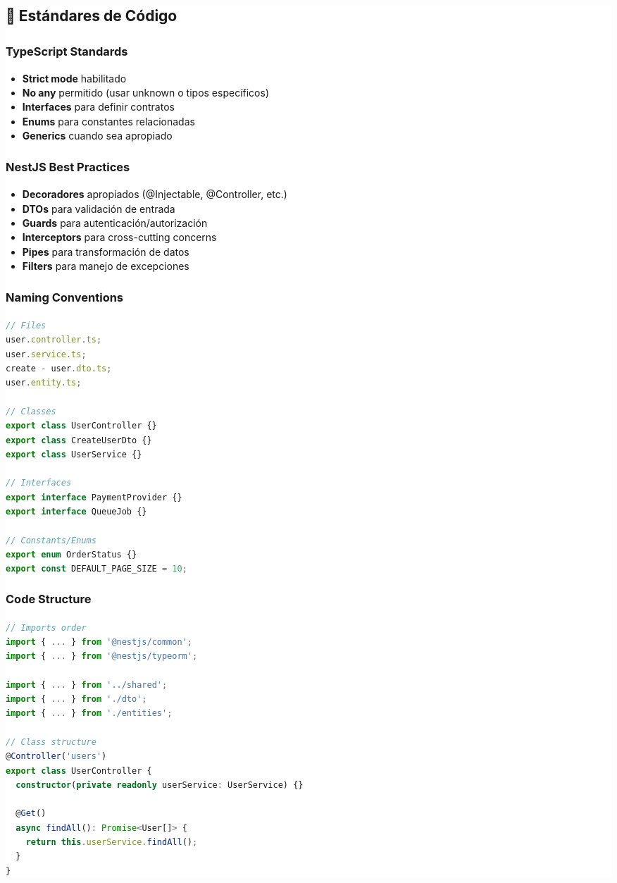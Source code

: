 ## 📏 Estándares de Código

### TypeScript Standards

- **Strict mode** habilitado
- **No any** permitido (usar unknown o tipos específicos)
- **Interfaces** para definir contratos
- **Enums** para constantes relacionadas
- **Generics** cuando sea apropiado

### NestJS Best Practices

- **Decoradores** apropiados (@Injectable, @Controller, etc.)
- **DTOs** para validación de entrada
- **Guards** para autenticación/autorización
- **Interceptors** para cross-cutting concerns
- **Pipes** para transformación de datos
- **Filters** para manejo de excepciones

### Naming Conventions

```typescript
// Files
user.controller.ts;
user.service.ts;
create - user.dto.ts;
user.entity.ts;

// Classes
export class UserController {}
export class CreateUserDto {}
export class UserService {}

// Interfaces
export interface PaymentProvider {}
export interface QueueJob {}

// Constants/Enums
export enum OrderStatus {}
export const DEFAULT_PAGE_SIZE = 10;
```

### Code Structure

```typescript
// Imports order
import { ... } from '@nestjs/common';
import { ... } from '@nestjs/typeorm';

import { ... } from '../shared';
import { ... } from './dto';
import { ... } from './entities';

// Class structure
@Controller('users')
export class UserController {
  constructor(private readonly userService: UserService) {}

  @Get()
  async findAll(): Promise<User[]> {
    return this.userService.findAll();
  }
}
```
